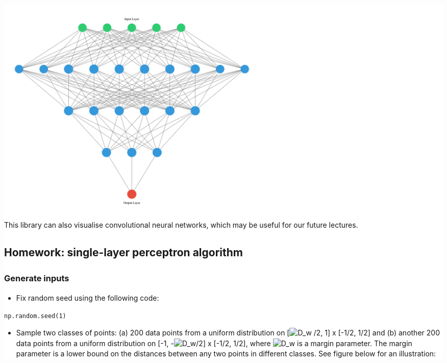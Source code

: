 <img src="./figs/multi-layer_nn.png" width=500>

This library can also visualise convolutional neural networks, which may be useful for our future lectures. 

## Homework: single-layer perceptron algorithm

### Generate inputs

- Fix random seed using the following code:
```
np.random.seed(1)
```

- Sample two classes of points: (a) 200 data points from a uniform distribution on [<img src="https://latex.codecogs.com/svg.latex?\Large&space;\gamma" title="D_w"/> /2, 1] x [-1/2, 1/2] and (b) another 200 data points from a uniform distribution on [-1, -<img src="https://latex.codecogs.com/svg.latex?\Large&space;\gamma" title="D_w"/>/2] x [-1/2, 1/2], where <img src="https://latex.codecogs.com/svg.latex?\Large&space;\gamma" title="D_w"/> is a margin parameter. The margin parameter is a lower bound on the distances between any two points in different classes. See figure below for an illustration:

